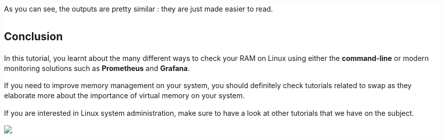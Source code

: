 As you can see, the outputs are pretty similar : they are just made easier to read.

## Conclusion

In this tutorial, you learnt about the many different ways to check your RAM on Linux using either the **command-line** or modern monitoring solutions such as **Prometheus** and **Grafana**.

If you need to improve memory management on your system, you should definitely check tutorials related to swap as they elaborate more about the importance of virtual memory on your system.

If you are interested in Linux system administration, make sure to have a look at other tutorials that we have on the subject.

![](https://devconnected.com/wp-content/uploads/2019/09/100.png)